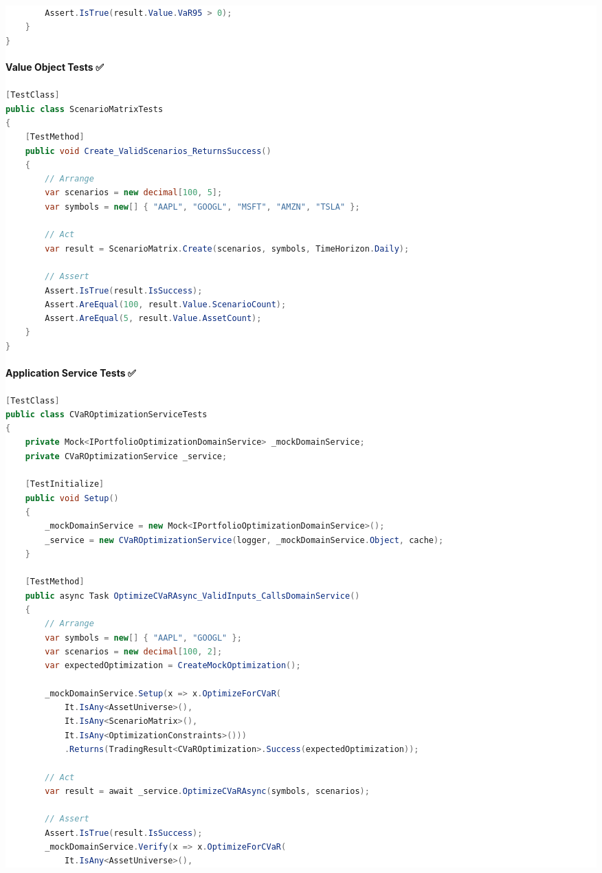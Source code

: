 ```csharp
        Assert.IsTrue(result.Value.VaR95 > 0);
    }
}
```

#### Value Object Tests ✅
```csharp
[TestClass]
public class ScenarioMatrixTests
{
    [TestMethod]
    public void Create_ValidScenarios_ReturnsSuccess()
    {
        // Arrange
        var scenarios = new decimal[100, 5];
        var symbols = new[] { "AAPL", "GOOGL", "MSFT", "AMZN", "TSLA" };
        
        // Act
        var result = ScenarioMatrix.Create(scenarios, symbols, TimeHorizon.Daily);
        
        // Assert
        Assert.IsTrue(result.IsSuccess);
        Assert.AreEqual(100, result.Value.ScenarioCount);
        Assert.AreEqual(5, result.Value.AssetCount);
    }
}
```

#### Application Service Tests ✅
```csharp
[TestClass]
public class CVaROptimizationServiceTests
{
    private Mock<IPortfolioOptimizationDomainService> _mockDomainService;
    private CVaROptimizationService _service;
    
    [TestInitialize]
    public void Setup()
    {
        _mockDomainService = new Mock<IPortfolioOptimizationDomainService>();
        _service = new CVaROptimizationService(logger, _mockDomainService.Object, cache);
    }
    
    [TestMethod]
    public async Task OptimizeCVaRAsync_ValidInputs_CallsDomainService()
    {
        // Arrange
        var symbols = new[] { "AAPL", "GOOGL" };
        var scenarios = new decimal[100, 2];
        var expectedOptimization = CreateMockOptimization();
        
        _mockDomainService.Setup(x => x.OptimizeForCVaR(
            It.IsAny<AssetUniverse>(),
            It.IsAny<ScenarioMatrix>(),
            It.IsAny<OptimizationConstraints>()))
            .Returns(TradingResult<CVaROptimization>.Success(expectedOptimization));
        
        // Act
        var result = await _service.OptimizeCVaRAsync(symbols, scenarios);
        
        // Assert
        Assert.IsTrue(result.IsSuccess);
        _mockDomainService.Verify(x => x.OptimizeForCVaR(
            It.IsAny<AssetUniverse>(),
```